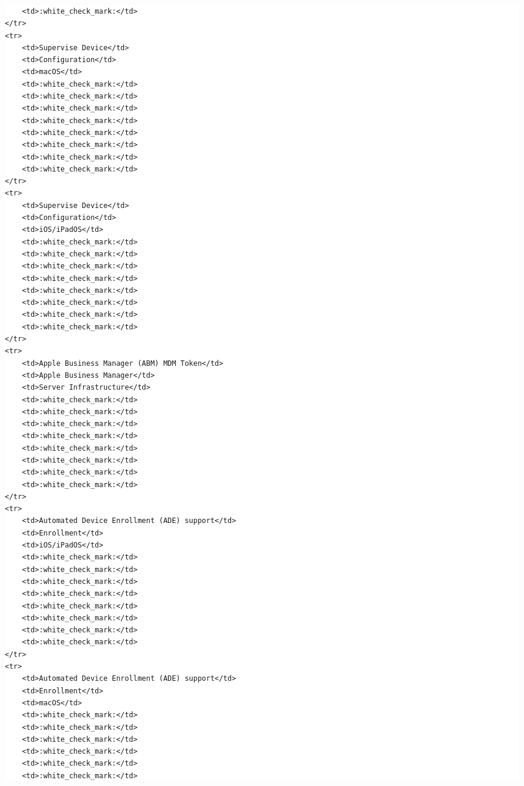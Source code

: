        <td>:white_check_mark:</td>
    </tr>
    <tr>
        <td>Supervise Device</td>
        <td>Configuration</td>
        <td>macOS</td>
        <td>:white_check_mark:</td>
        <td>:white_check_mark:</td>
        <td>:white_check_mark:</td>
        <td>:white_check_mark:</td>
        <td>:white_check_mark:</td>
        <td>:white_check_mark:</td>
        <td>:white_check_mark:</td>
        <td>:white_check_mark:</td>
    </tr>
    <tr>
        <td>Supervise Device</td>
        <td>Configuration</td>
        <td>iOS/iPadOS</td>
        <td>:white_check_mark:</td>
        <td>:white_check_mark:</td>
        <td>:white_check_mark:</td>
        <td>:white_check_mark:</td>
        <td>:white_check_mark:</td>
        <td>:white_check_mark:</td>
        <td>:white_check_mark:</td>
        <td>:white_check_mark:</td>
    </tr>
    <tr>
        <td>Apple Business Manager (ABM) MDM Token</td>
        <td>Apple Business Manager</td>
        <td>Server Infrastructure</td>
        <td>:white_check_mark:</td>
        <td>:white_check_mark:</td>
        <td>:white_check_mark:</td>
        <td>:white_check_mark:</td>
        <td>:white_check_mark:</td>
        <td>:white_check_mark:</td>
        <td>:white_check_mark:</td>
        <td>:white_check_mark:</td>
    </tr>
    <tr>
        <td>Automated Device Enrollment (ADE) support</td>
        <td>Enrollment</td>
        <td>iOS/iPadOS</td>
        <td>:white_check_mark:</td>
        <td>:white_check_mark:</td>
        <td>:white_check_mark:</td>
        <td>:white_check_mark:</td>
        <td>:white_check_mark:</td>
        <td>:white_check_mark:</td>
        <td>:white_check_mark:</td>
        <td>:white_check_mark:</td>
    </tr>
    <tr>
        <td>Automated Device Enrollment (ADE) support</td>
        <td>Enrollment</td>
        <td>macOS</td>
        <td>:white_check_mark:</td>
        <td>:white_check_mark:</td>
        <td>:white_check_mark:</td>
        <td>:white_check_mark:</td>
        <td>:white_check_mark:</td>
        <td>:white_check_mark:</td>